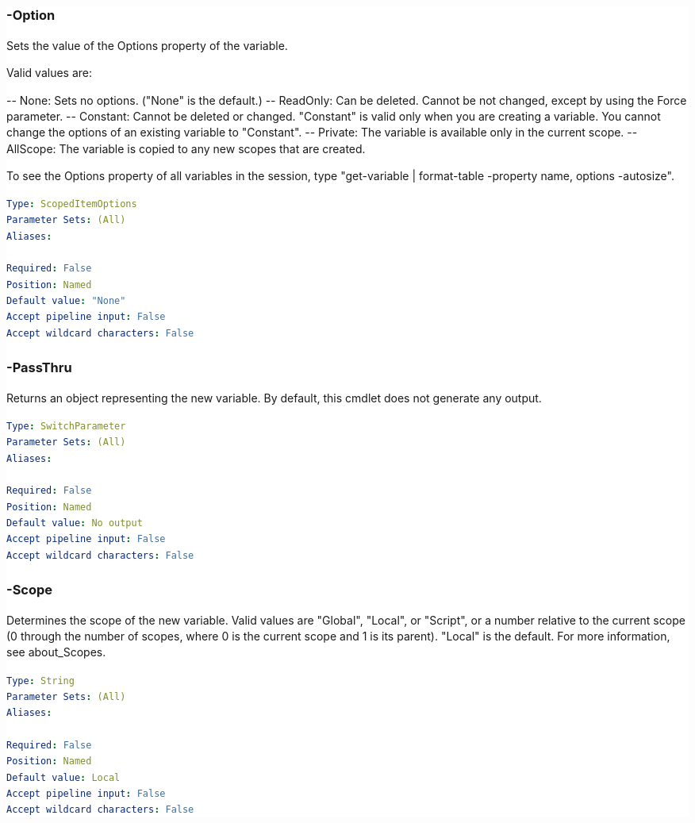 ### -Option
Sets the value of the Options property of the variable.

Valid values are:

-- None: Sets no options. ("None" is the default.)
-- ReadOnly: Can be deleted. Cannot be not changed, except by using the Force parameter.
-- Constant: Cannot be deleted or changed. "Constant" is valid only when you are creating a variable. You cannot change the options of an existing variable to "Constant".
-- Private: The variable is available only in the current scope.
-- AllScope: The variable is copied to any new scopes that are created.

To see the Options property of all variables in the session, type "get-variable | format-table -property name, options -autosize".

```yaml
Type: ScopedItemOptions
Parameter Sets: (All)
Aliases: 

Required: False
Position: Named
Default value: "None"
Accept pipeline input: False
Accept wildcard characters: False
```

### -PassThru
Returns an object representing the new variable.
By default, this cmdlet does not generate any output.

```yaml
Type: SwitchParameter
Parameter Sets: (All)
Aliases: 

Required: False
Position: Named
Default value: No output
Accept pipeline input: False
Accept wildcard characters: False
```

### -Scope
Determines the scope of the new variable.
Valid values are "Global", "Local", or "Script", or a number relative to the current scope (0 through the number of scopes, where 0 is the current scope and 1 is its parent).
"Local" is the default.
For more information, see about_Scopes.

```yaml
Type: String
Parameter Sets: (All)
Aliases: 

Required: False
Position: Named
Default value: Local
Accept pipeline input: False
Accept wildcard characters: False
```
